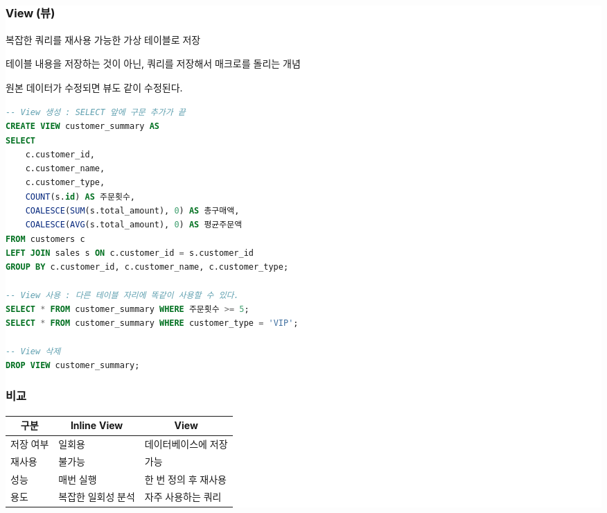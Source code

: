 
### View (뷰)

복잡한 쿼리를 재사용 가능한 가상 테이블로 저장

테이블 내용을 저장하는 것이 아닌, 쿼리를 저장해서 매크로를 돌리는 개념

원본 데이터가 수정되면 뷰도 같이 수정된다.

```sql
-- View 생성 : SELECT 앞에 구문 추가가 끝
CREATE VIEW customer_summary AS
SELECT
    c.customer_id,
    c.customer_name,
    c.customer_type,
    COUNT(s.id) AS 주문횟수,
    COALESCE(SUM(s.total_amount), 0) AS 총구매액,
    COALESCE(AVG(s.total_amount), 0) AS 평균주문액
FROM customers c
LEFT JOIN sales s ON c.customer_id = s.customer_id
GROUP BY c.customer_id, c.customer_name, c.customer_type;

-- View 사용 : 다른 테이블 자리에 똑같이 사용할 수 있다.
SELECT * FROM customer_summary WHERE 주문횟수 >= 5;
SELECT * FROM customer_summary WHERE customer_type = 'VIP';

-- View 삭제
DROP VIEW customer_summary;
```

### 비교
| 구분 | Inline View | View |
| --- | --- | --- |
| 저장 여부 | 일회용 | 데이터베이스에 저장
| 재사용 | 불가능 | 가능 |
| 성능| 매번 실행 | 한 번 정의 후 재사용 |
| 용도 | 복잡한 일회성 분석 | 자주 사용하는 쿼리